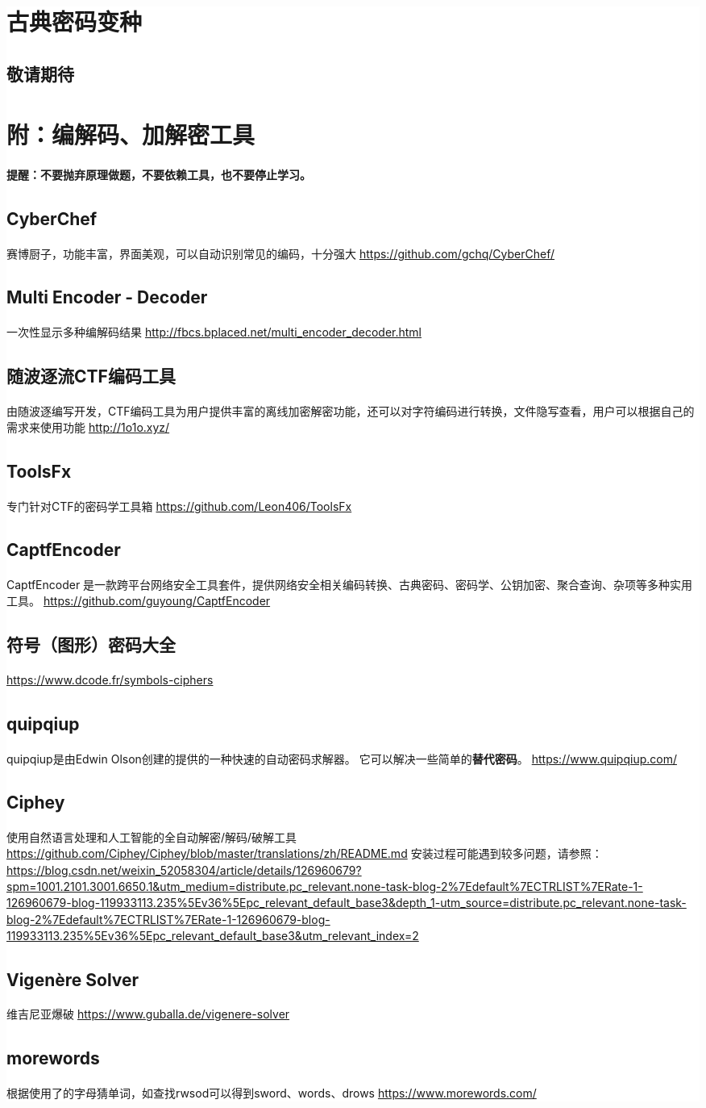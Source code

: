 # 古典密码变种
## 敬请期待

# 附：编解码、加解密工具
**提醒：不要抛弃原理做题，不要依赖工具，也不要停止学习。**

## CyberChef
赛博厨子，功能丰富，界面美观，可以自动识别常见的编码，十分强大
https://github.com/gchq/CyberChef/

## Multi Encoder - Decoder
一次性显示多种编解码结果
http://fbcs.bplaced.net/multi_encoder_decoder.html

## 随波逐流CTF编码工具
由随波逐编写开发，CTF编码工具为用户提供丰富的离线加密解密功能，还可以对字符编码进行转换，文件隐写查看，用户可以根据自己的需求来使用功能
http://1o1o.xyz/

## ToolsFx
专门针对CTF的密码学工具箱
https://github.com/Leon406/ToolsFx

## CaptfEncoder
CaptfEncoder 是一款跨平台网络安全工具套件，提供网络安全相关编码转换、古典密码、密码学、公钥加密、聚合查询、杂项等多种实用工具。
https://github.com/guyoung/CaptfEncoder

## 符号（图形）密码大全
https://www.dcode.fr/symbols-ciphers

## quipqiup
quipqiup是由Edwin Olson创建的提供的一种快速的自动密码求解器。 它可以解决一些简单的**替代密码**。
https://www.quipqiup.com/

## Ciphey
使用自然语言处理和人工智能的全自动解密/解码/破解工具
https://github.com/Ciphey/Ciphey/blob/master/translations/zh/README.md
安装过程可能遇到较多问题，请参照：
https://blog.csdn.net/weixin_52058304/article/details/126960679?spm=1001.2101.3001.6650.1&utm_medium=distribute.pc_relevant.none-task-blog-2%7Edefault%7ECTRLIST%7ERate-1-126960679-blog-119933113.235%5Ev36%5Epc_relevant_default_base3&depth_1-utm_source=distribute.pc_relevant.none-task-blog-2%7Edefault%7ECTRLIST%7ERate-1-126960679-blog-119933113.235%5Ev36%5Epc_relevant_default_base3&utm_relevant_index=2

## Vigenère Solver
维吉尼亚爆破
https://www.guballa.de/vigenere-solver

## morewords
根据使用了的字母猜单词，如查找rwsod可以得到sword、words、drows
https://www.morewords.com/

